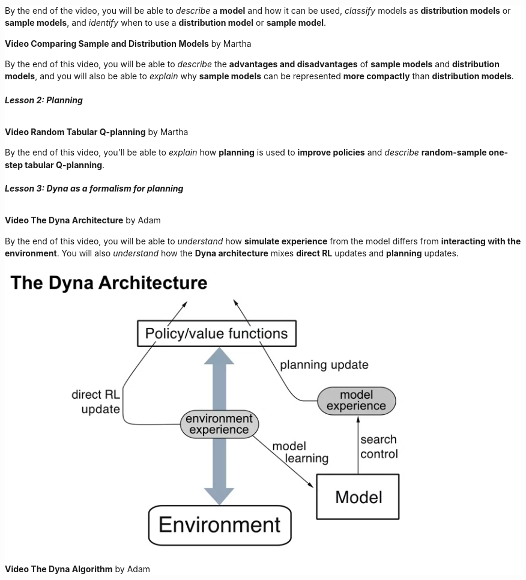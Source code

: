 By the end of the video, you will be able to *describe* a **model** and how it can be used, *classify* models as **distribution models** or **sample models**, and *identify* when to use a **distribution model** or **sample model**. 

**Video Comparing Sample and Distribution Models** by Martha

By the end of this video, you will be able to *describe* the **advantages and disadvantages** of **sample models** and **distribution models**, and you will also be able to *explain* why **sample models** can be represented **more compactly** than **distribution models**. 



###### **Lesson 2: Planning** 

**Video Random Tabular Q-planning** by Martha

By the end of this video, you'll be able to *explain* how **planning** is used to **improve policies** and *describe* **random-sample one-step tabular Q-planning**. 



###### **Lesson 3: Dyna as a formalism for planning** 

**Video The Dyna Architecture** by Adam

By the end of this video, you will be able to *understand* how **simulate experience** from the model differs from **interacting with the environment**. You will also *understand* how the **Dyna architecture** mixes **direct RL** updates and **planning** updates. 

![](../images/C2W4_1_dyna_arch.png)

**Video The Dyna Algorithm** by Adam
